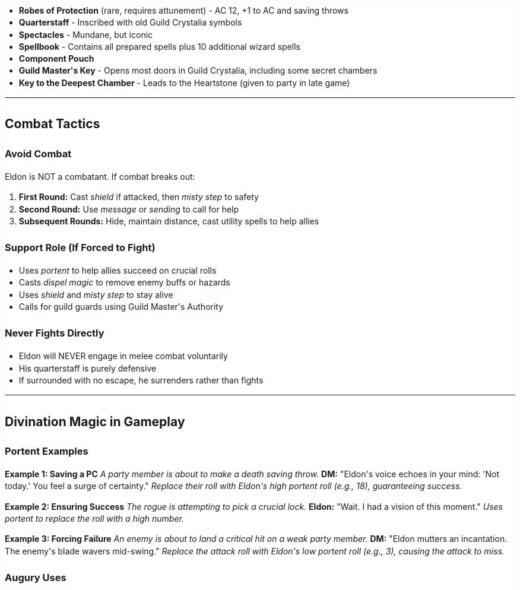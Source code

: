 - **Robes of Protection** (rare, requires attunement) - AC 12, +1 to AC and saving throws
- **Quarterstaff** - Inscribed with old Guild Crystalia symbols
- **Spectacles** - Mundane, but iconic
- **Spellbook** - Contains all prepared spells plus 10 additional wizard spells
- **Component Pouch**
- **Guild Master's Key** - Opens most doors in Guild Crystalia, including some secret chambers
- **Key to the Deepest Chamber** - Leads to the Heartstone (given to party in late game)

---

## Combat Tactics

### Avoid Combat
Eldon is NOT a combatant. If combat breaks out:
1. **First Round:** Cast *shield* if attacked, then *misty step* to safety
2. **Second Round:** Use *message* or *sending* to call for help
3. **Subsequent Rounds:** Hide, maintain distance, cast utility spells to help allies

### Support Role (If Forced to Fight)
- Uses *portent* to help allies succeed on crucial rolls
- Casts *dispel magic* to remove enemy buffs or hazards
- Uses *shield* and *misty step* to stay alive
- Calls for guild guards using Guild Master's Authority

### Never Fights Directly
- Eldon will NEVER engage in melee combat voluntarily
- His quarterstaff is purely defensive
- If surrounded with no escape, he surrenders rather than fights

---

## Divination Magic in Gameplay

### Portent Examples

**Example 1: Saving a PC**
*A party member is about to make a death saving throw.*
**DM:** "Eldon's voice echoes in your mind: 'Not today.' You feel a surge of certainty."
*Replace their roll with Eldon's high portent roll (e.g., 18), guaranteeing success.*

**Example 2: Ensuring Success**
*The rogue is attempting to pick a crucial lock.*
**Eldon:** "Wait. I had a vision of this moment." *Uses portent to replace the roll with a high number.*

**Example 3: Forcing Failure**
*An enemy is about to land a critical hit on a weak party member.*
**DM:** "Eldon mutters an incantation. The enemy's blade wavers mid-swing."
*Replace the attack roll with Eldon's low portent roll (e.g., 3), causing the attack to miss.*

### Augury Uses
